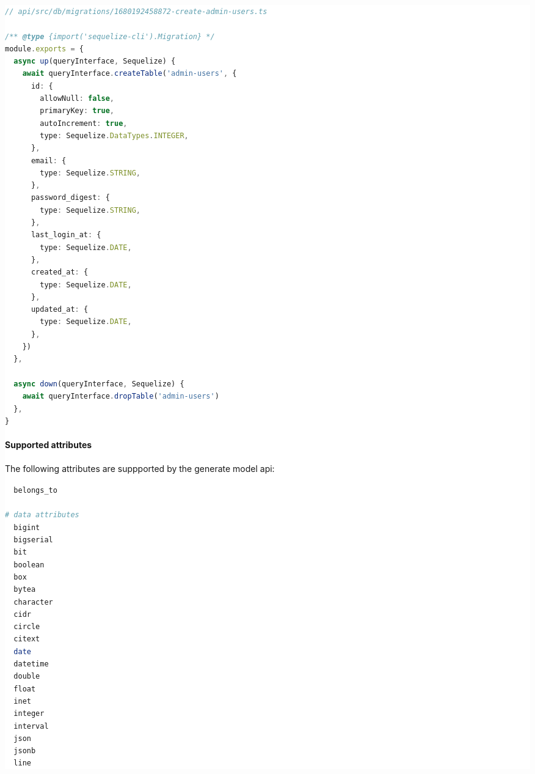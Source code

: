```ts
// api/src/db/migrations/1680192458872-create-admin-users.ts

/** @type {import('sequelize-cli').Migration} */
module.exports = {
  async up(queryInterface, Sequelize) {
    await queryInterface.createTable('admin-users', {
      id: {
        allowNull: false,
        primaryKey: true,
        autoIncrement: true,
        type: Sequelize.DataTypes.INTEGER,
      },
      email: {
        type: Sequelize.STRING,
      },
      password_digest: {
        type: Sequelize.STRING,
      },
      last_login_at: {
        type: Sequelize.DATE,
      },
      created_at: {
        type: Sequelize.DATE,
      },
      updated_at: {
        type: Sequelize.DATE,
      },
    })
  },

  async down(queryInterface, Sequelize) {
    await queryInterface.dropTable('admin-users')
  },
}
```

#### Supported attributes

The following attributes are suppported by the generate model api:

```bash
  belongs_to

# data attributes
  bigint
  bigserial
  bit
  boolean
  box
  bytea
  character
  cidr
  circle
  citext
  date
  datetime
  double
  float
  inet
  integer
  interval
  json
  jsonb
  line
```